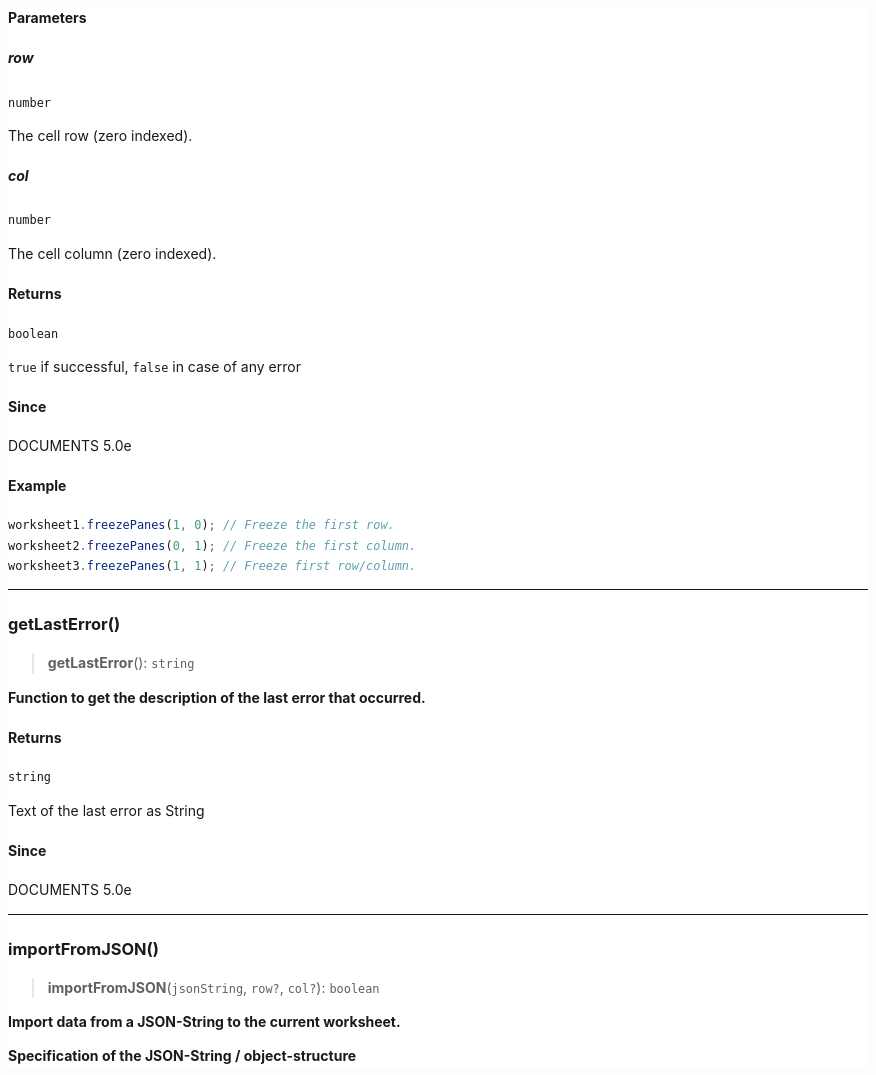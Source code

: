 #### Parameters

##### row

`number`

The cell row (zero indexed).

##### col

`number`

The cell column (zero indexed).

#### Returns

`boolean`

`true` if successful, `false` in case of any error

#### Since

DOCUMENTS 5.0e

#### Example

```ts
worksheet1.freezePanes(1, 0); // Freeze the first row.
worksheet2.freezePanes(0, 1); // Freeze the first column.
worksheet3.freezePanes(1, 1); // Freeze first row/column.
```

***

### getLastError()

> **getLastError**(): `string`

**Function to get the description of the last error that occurred.**

#### Returns

`string`

Text of the last error as String

#### Since

DOCUMENTS 5.0e

***

### importFromJSON()

> **importFromJSON**(`jsonString`, `row?`, `col?`): `boolean`

**Import data from a JSON-String to the current worksheet.**  

**Specification of the JSON-String / object-structure**  
